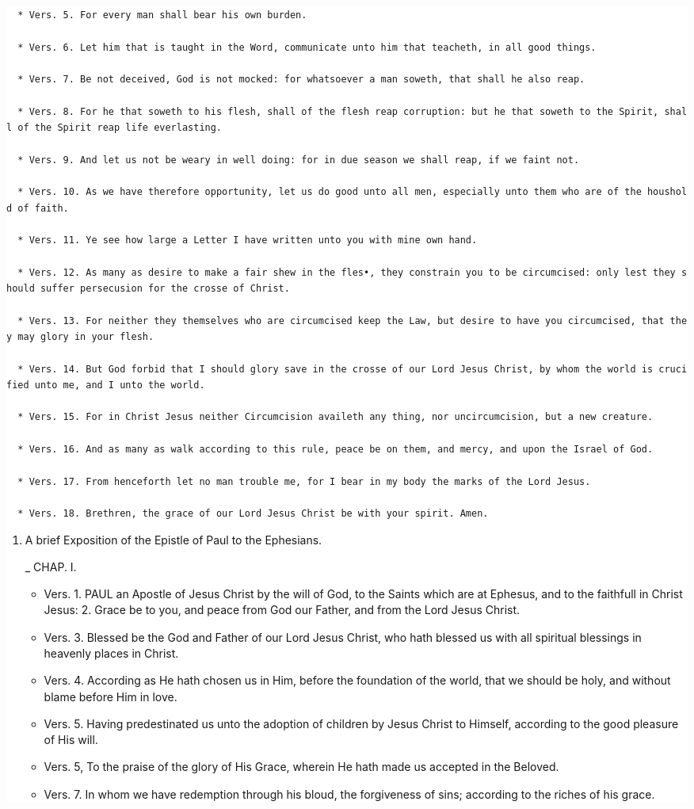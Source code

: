       * Vers. 5. For every man shall bear his own burden.

      * Vers. 6. Let him that is taught in the Word, communicate unto him that teacheth, in all good things.

      * Vers. 7. Be not deceived, God is not mocked: for whatsoever a man soweth, that shall he also reap.

      * Vers. 8. For he that soweth to his flesh, shall of the flesh reap corruption: but he that soweth to the Spirit, shall of the Spirit reap life everlasting.

      * Vers. 9. And let us not be weary in well doing: for in due season we shall reap, if we faint not.

      * Vers. 10. As we have therefore opportunity, let us do good unto all men, especially unto them who are of the houshold of faith.

      * Vers. 11. Ye see how large a Letter I have written unto you with mine own hand.

      * Vers. 12. As many as desire to make a fair shew in the fles•, they constrain you to be circumcised: only lest they should suffer persecusion for the crosse of Christ.

      * Vers. 13. For neither they themselves who are circumcised keep the Law, but desire to have you circumcised, that they may glory in your flesh.

      * Vers. 14. But God forbid that I should glory save in the crosse of our Lord Jesus Christ, by whom the world is crucified unto me, and I unto the world.

      * Vers. 15. For in Christ Jesus neither Circumcision availeth any thing, nor uncircumcision, but a new creature.

      * Vers. 16. And as many as walk according to this rule, peace be on them, and mercy, and upon the Israel of God.

      * Vers. 17. From henceforth let no man trouble me, for I bear in my body the marks of the Lord Jesus.

      * Vers. 18. Brethren, the grace of our Lord Jesus Christ be with your spirit. Amen.

1. A brief Exposition of the Epistle of Paul to the Ephesians.

    _ CHAP. I.

      * Vers. 1. PAUL an Apostle of Jesus Christ by the will of God, to the Saints which are at Ephesus, and to the faithfull in Christ Jesus: 2. Grace be to you, and peace from God our Father, and from the Lord Jesus Christ.

      * Vers. 3. Blessed be the God and Father of our Lord Jesus Christ, who hath blessed us with all spiritual blessings in heavenly places in Christ.

      * Vers. 4. According as He hath chosen us in Him, before the foundation of the world, that we should be holy, and without blame before Him in love.

      * Vers. 5. Having predestinated us unto the adoption of children by Jesus Christ to Himself, according to the good pleasure of His will.

      * Vers. 5, To the praise of the glory of His Grace, wherein He hath made us accepted in the Beloved.

      * Vers. 7. In whom we have redemption through his bloud, the forgiveness of sins; according to the riches of his grace.
